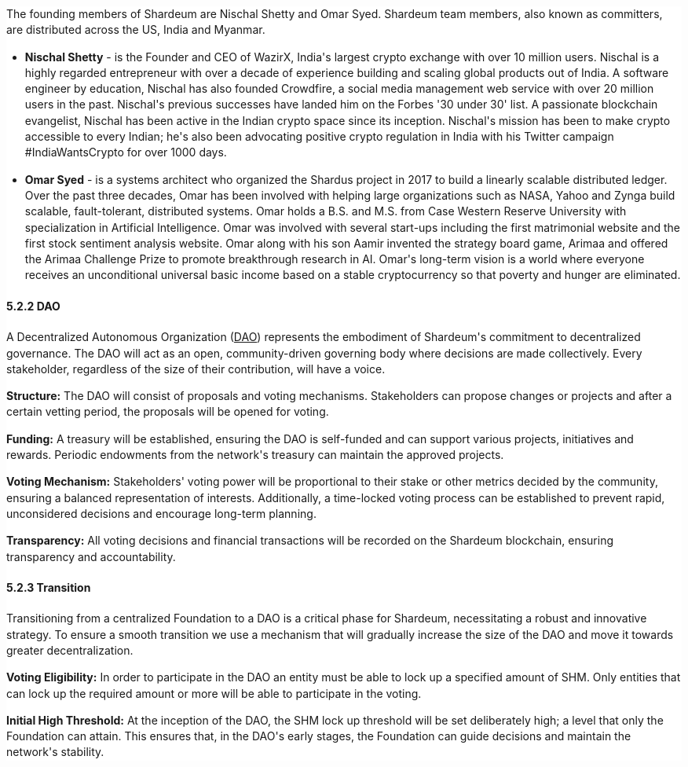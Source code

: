 The founding members of Shardeum are Nischal Shetty and Omar Syed. Shardeum team members, also known as committers, are distributed across the US, India and Myanmar.

-   **Nischal Shetty** - is the Founder and CEO of WazirX, India's largest crypto exchange with over 10 million users. Nischal is a highly regarded entrepreneur with over a decade of experience building and scaling global products out of India. A software engineer by education, Nischal has also founded Crowdfire, a social media management web service with over 20 million users in the past. Nischal's previous successes have landed him on the Forbes '30 under 30' list. A passionate blockchain evangelist, Nischal has been active in the Indian crypto space since its inception. Nischal's mission has been to make crypto accessible to every Indian; he's also been advocating positive crypto regulation in India with his Twitter campaign #IndiaWantsCrypto for over 1000 days.

-   **Omar Syed** - is a systems architect who organized the Shardus project in 2017 to build a linearly scalable distributed ledger. Over the past three decades, Omar has been involved with helping large organizations such as NASA, Yahoo and Zynga build scalable, fault-tolerant, distributed systems. Omar holds a B.S. and M.S. from Case Western Reserve University with specialization in Artificial Intelligence. Omar was involved with several start-ups including the first matrimonial website and the first stock sentiment analysis website. Omar along with his son Aamir invented the strategy board game, Arimaa and offered the Arimaa Challenge Prize to promote breakthrough research in AI. Omar's long-term vision is a world where everyone receives an unconditional universal basic income based on a stable cryptocurrency so that poverty and hunger are eliminated.

#### 5.2.2 DAO

A Decentralized Autonomous Organization ([DAO](https://ethereum.org/en/dao/)) represents the embodiment of Shardeum's commitment to decentralized governance. The DAO will act as an open, community-driven governing body where decisions are made collectively. Every stakeholder, regardless of the size of their contribution, will have a voice.

**Structure:** The DAO will consist of proposals and voting mechanisms. Stakeholders can propose changes or projects and after a certain vetting period, the proposals will be opened for voting.

**Funding:** A treasury will be established, ensuring the DAO is self-funded and can support various projects, initiatives and rewards. Periodic endowments from the network's treasury can maintain the approved projects.

**Voting Mechanism:** Stakeholders' voting power will be proportional to their stake or other metrics decided by the community, ensuring a balanced representation of interests. Additionally, a time-locked voting process can be established to prevent rapid, unconsidered decisions and encourage long-term planning.

**Transparency:** All voting decisions and financial transactions will be recorded on the Shardeum blockchain, ensuring transparency and accountability.

#### 5.2.3 Transition

Transitioning from a centralized Foundation to a DAO is a critical phase for Shardeum, necessitating a robust and innovative strategy. To ensure a smooth transition we use a mechanism that will gradually increase the size of the DAO and move it towards greater decentralization.

**Voting Eligibility:** In order to participate in the DAO an entity must be able to lock up a specified amount of SHM. Only entities that can lock up the required amount or more will be able to participate in the voting.

**Initial High Threshold:** At the inception of the DAO, the SHM lock up threshold will be set deliberately high; a level that only the Foundation can attain. This ensures that, in the DAO's early stages, the Foundation can guide decisions and maintain the network's stability.
